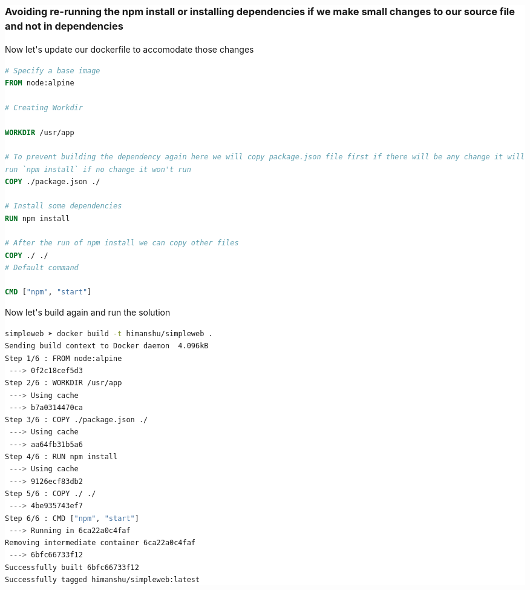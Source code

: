 
### Avoiding re-running the npm install or installing dependencies if we make small changes to our source file and not in dependencies

Now let's update our dockerfile to accomodate those changes



```dockerfile
# Specify a base image
FROM node:alpine

# Creating Workdir

WORKDIR /usr/app

# To prevent building the dependency again here we will copy package.json file first if there will be any change it will run `npm install` if no change it won't run
COPY ./package.json ./  

# Install some dependencies
RUN npm install

# After the run of npm install we can copy other files 
COPY ./ ./
# Default command

CMD ["npm", "start"]
```

Now let's build again and run the solution

```sh
simpleweb ➤ docker build -t himanshu/simpleweb .
Sending build context to Docker daemon  4.096kB
Step 1/6 : FROM node:alpine
 ---> 0f2c18cef5d3
Step 2/6 : WORKDIR /usr/app
 ---> Using cache
 ---> b7a0314470ca
Step 3/6 : COPY ./package.json ./
 ---> Using cache
 ---> aa64fb31b5a6
Step 4/6 : RUN npm install
 ---> Using cache
 ---> 9126ecf83db2
Step 5/6 : COPY ./ ./
 ---> 4be935743ef7
Step 6/6 : CMD ["npm", "start"]
 ---> Running in 6ca22a0c4faf
Removing intermediate container 6ca22a0c4faf
 ---> 6bfc66733f12
Successfully built 6bfc66733f12
Successfully tagged himanshu/simpleweb:latest
```
